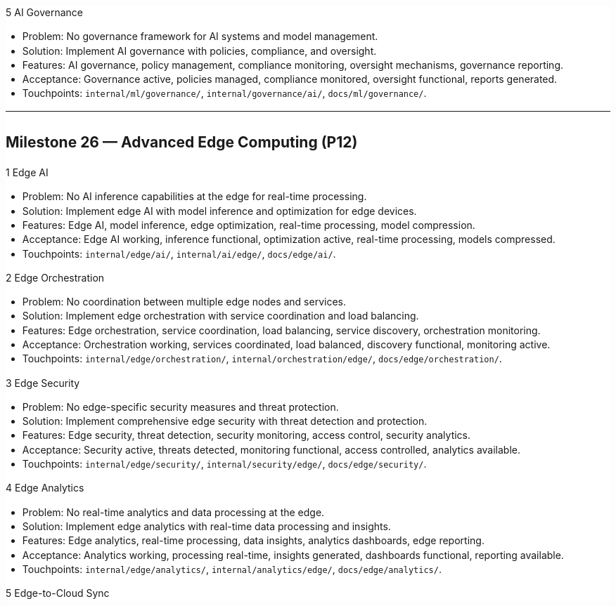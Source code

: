 5 AI Governance

- Problem: No governance framework for AI systems and model management.
- Solution: Implement AI governance with policies, compliance, and oversight.
- Features: AI governance, policy management, compliance monitoring, oversight mechanisms, governance reporting.
- Acceptance: Governance active, policies managed, compliance monitored, oversight functional, reports generated.
- Touchpoints: `internal/ml/governance/`, `internal/governance/ai/`, `docs/ml/governance/`.

---

## Milestone 26 — Advanced Edge Computing (P12)

1 Edge AI

- Problem: No AI inference capabilities at the edge for real-time processing.
- Solution: Implement edge AI with model inference and optimization for edge devices.
- Features: Edge AI, model inference, edge optimization, real-time processing, model compression.
- Acceptance: Edge AI working, inference functional, optimization active, real-time processing, models compressed.
- Touchpoints: `internal/edge/ai/`, `internal/ai/edge/`, `docs/edge/ai/`.

2 Edge Orchestration

- Problem: No coordination between multiple edge nodes and services.
- Solution: Implement edge orchestration with service coordination and load balancing.
- Features: Edge orchestration, service coordination, load balancing, service discovery, orchestration monitoring.
- Acceptance: Orchestration working, services coordinated, load balanced, discovery functional, monitoring active.
- Touchpoints: `internal/edge/orchestration/`, `internal/orchestration/edge/`, `docs/edge/orchestration/`.

3 Edge Security

- Problem: No edge-specific security measures and threat protection.
- Solution: Implement comprehensive edge security with threat detection and protection.
- Features: Edge security, threat detection, security monitoring, access control, security analytics.
- Acceptance: Security active, threats detected, monitoring functional, access controlled, analytics available.
- Touchpoints: `internal/edge/security/`, `internal/security/edge/`, `docs/edge/security/`.

4 Edge Analytics

- Problem: No real-time analytics and data processing at the edge.
- Solution: Implement edge analytics with real-time data processing and insights.
- Features: Edge analytics, real-time processing, data insights, analytics dashboards, edge reporting.
- Acceptance: Analytics working, processing real-time, insights generated, dashboards functional, reporting available.
- Touchpoints: `internal/edge/analytics/`, `internal/analytics/edge/`, `docs/edge/analytics/`.

5 Edge-to-Cloud Sync
